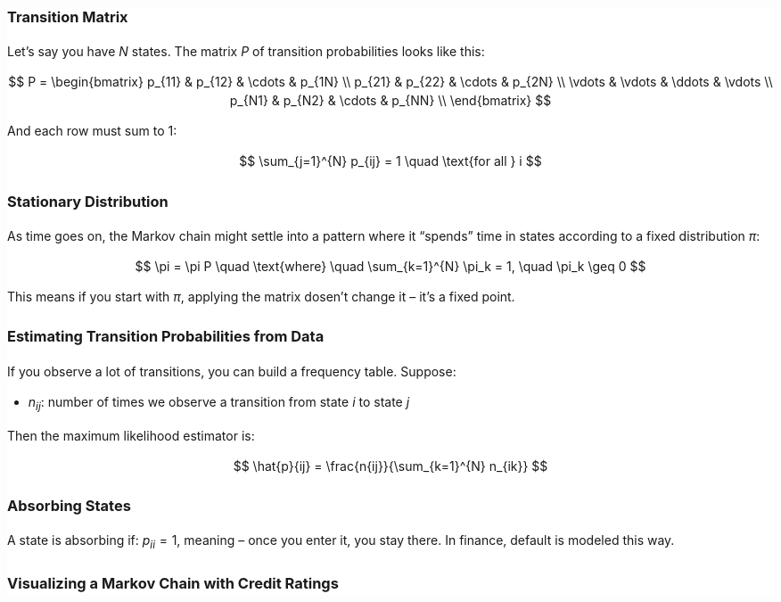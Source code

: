 ### Transition Matrix

Let’s say you have $N$ states. The matrix $P$ of transition probabilities looks like this:


$$
P =
\begin{bmatrix}
p_{11} & p_{12} & \cdots & p_{1N} \\
p_{21} & p_{22} & \cdots & p_{2N} \\
\vdots & \vdots & \ddots & \vdots \\
p_{N1} & p_{N2} & \cdots & p_{NN} \\
\end{bmatrix}
$$


And each row must sum to 1:


$$
\sum_{j=1}^{N} p_{ij} = 1 \quad \text{for all } i
$$




### Stationary Distribution

As time goes on, the Markov chain might settle into a pattern where it “spends” time in states according to a fixed distribution $\pi$:


$$
\pi = \pi P
\quad \text{where} \quad \sum_{k=1}^{N} \pi_k = 1, \quad \pi_k \geq 0
$$


This means if you start with $\pi$, applying the matrix dosen’t change it – it’s a fixed point. 

### Estimating Transition Probabilities from Data 

If you observe a lot of transitions, you can build a frequency table. Suppose: 

- $n_{ij}$: number of times we observe a transition from state $i$ to state $j$ 

Then the maximum likelihood estimator is:


$$
\hat{p}{ij} = \frac{n{ij}}{\sum_{k=1}^{N} n_{ik}}
$$


### Absorbing States 

A state is absorbing if: $p_{ii} = 1$, meaning – once you enter it, you stay there. In finance, default is modeled this way. 

### Visualizing a Markov Chain with Credit Ratings
